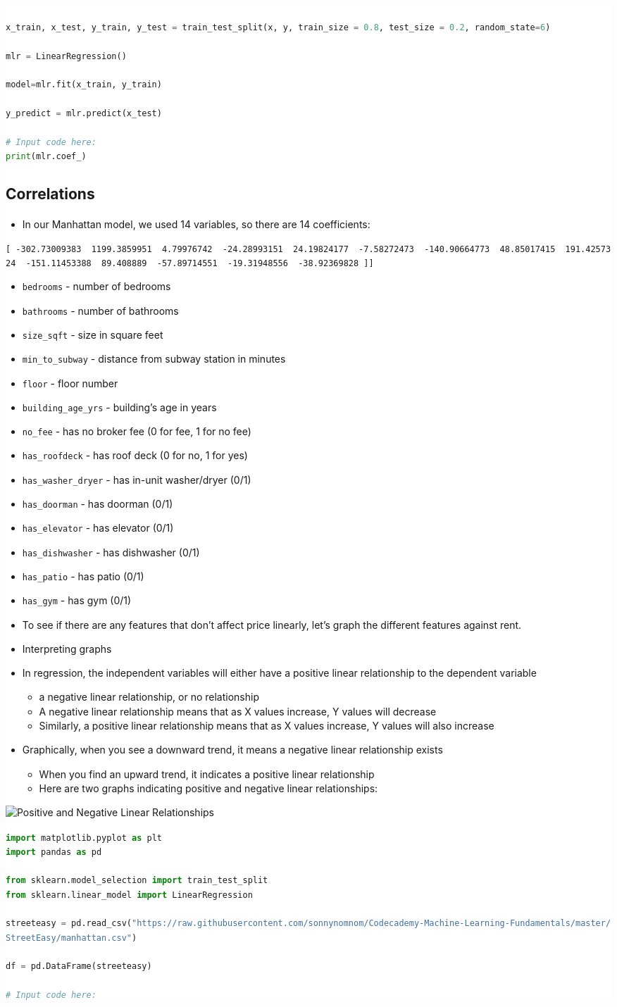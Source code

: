 ```python

x_train, x_test, y_train, y_test = train_test_split(x, y, train_size = 0.8, test_size = 0.2, random_state=6)

mlr = LinearRegression()

model=mlr.fit(x_train, y_train)

y_predict = mlr.predict(x_test)

# Input code here:
print(mlr.coef_)
```
## Correlations
- In our Manhattan model, we used 14 variables, so there are 14 coefficients:
```
[ -302.73009383  1199.3859951  4.79976742  -24.28993151  24.19824177  -7.58272473  -140.90664773  48.85017415  191.4257324  -151.11453388  89.408889  -57.89714551  -19.31948556  -38.92369828 ]]
```
- `bedrooms` - number of bedrooms
- `bathrooms` - number of bathrooms
- `size_sqft` - size in square feet
- `min_to_subway` - distance from subway station in minutes
- `floor` - floor number
- `building_age_yrs` - building’s age in years
- `no_fee` - has no broker fee (0 for fee, 1 for no fee)
- `has_roofdeck` - has roof deck (0 for no, 1 for yes)
- `has_washer_dryer` - has in-unit washer/dryer (0/1)
- `has_doorman` - has doorman (0/1)
- `has_elevator` - has elevator (0/1)
- `has_dishwasher` - has dishwasher (0/1)
- `has_patio` - has patio (0/1)
- `has_gym` - has gym (0/1)

- To see if there are any features that don’t affect price linearly, let’s graph the different features against rent.
- Interpreting graphs
- In regression, the independent variables will either have a positive linear relationship to the dependent variable
    - a negative linear relationship, or no relationship
    - A negative linear relationship means that as X values increase, Y values will decrease
    - Similarly, a positive linear relationship means that as X values increase, Y values will also increase
- Graphically, when you see a downward trend, it means a negative linear relationship exists
    - When you find an upward trend, it indicates a positive linear relationship
    - Here are two graphs indicating positive and negative linear relationships:

![Positive and Negative Linear Relationships](https://content.codecademy.com/programs/machine-learning/multiple-linear-regression/correlations.png)

```python
import matplotlib.pyplot as plt
import pandas as pd

from sklearn.model_selection import train_test_split
from sklearn.linear_model import LinearRegression

streeteasy = pd.read_csv("https://raw.githubusercontent.com/sonnynomnom/Codecademy-Machine-Learning-Fundamentals/master/StreetEasy/manhattan.csv")

df = pd.DataFrame(streeteasy)

# Input code here:

```